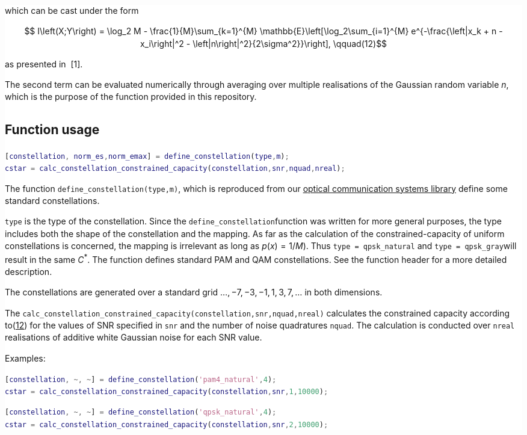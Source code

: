 which can be cast under the form

<span id="eq-it_constellation_constrained_capacity_ungerboeck_form">$$
  I\left(X;Y\right) = \log_2 M - \frac{1}{M}\sum_{k=1}^{M} \mathbb{E}\left[\log_2\sum_{i=1}^{M} e^{-\frac{\left|x_k + n - x_i\right|^2 - \left|n\right|^2}{2\sigma^2}}\right],
 \qquad(12)$$</span>

as presented in  \[1\].

The second term can be evaluated numerically through averaging over
multiple realisations of the Gaussian random variable $n$, which is the
purpose of the function provided in this repository.

## Function usage

``` matlab
[constellation, norm_es,norm_emax] = define_constellation(type,m);
cstar = calc_constellation_constrained_capacity(constellation,snr,nquad,nreal);
```

The function `define_constellation(type,m)`, which is reproduced from
our [optical communication systems
library](https://github.com/cpeucher/optsyssim) define some standard
constellations.

`type` is the type of the constellation. Since the
`define_constellation`function was written for more general purposes,
the type includes both the shape of the constellation and the mapping.
As far as the calculation of the constrained-capacity of uniform
constellations is concerned, the mapping is irrelevant as long as
$p\left(x\right)= 1/M$). Thus `type = qpsk_natural` and
`type = qpsk_gray`will result in the same $C^*$. The function defines
standard PAM and QAM constellations. See the function header for a more
detailed description.

The constellations are generated over a standard grid
$\ldots , -7, -3, -1, 1, 3, 7, \ldots$ in both dimensions.

The
`calc_constellation_constrained_capacity(constellation,snr,nquad,nreal)`
calculates the constrained capacity according
to(<a href="#eq-it_constellation_constrained_capacity_ungerboeck_form"
class="quarto-xref">12</a>) for the values of SNR specified in `snr` and
the number of noise quadratures `nquad`. The calculation is conducted
over `nreal` realisations of additive white Gaussian noise for each SNR
value.

Examples:

``` matlab
[constellation, ~, ~] = define_constellation('pam4_natural',4);
cstar = calc_constellation_constrained_capacity(constellation,snr,1,10000);
```

``` matlab
[constellation, ~, ~] = define_constellation('qpsk_natural',4);
cstar = calc_constellation_constrained_capacity(constellation,snr,2,10000);
```
